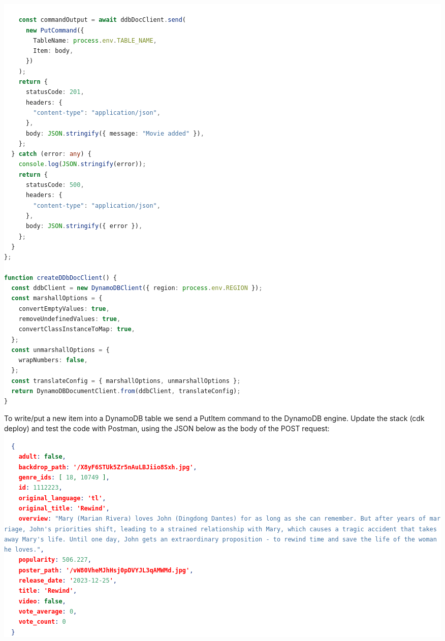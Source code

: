 ~~~ts

    const commandOutput = await ddbDocClient.send(
      new PutCommand({
        TableName: process.env.TABLE_NAME,
        Item: body,
      })
    );
    return {
      statusCode: 201,
      headers: {
        "content-type": "application/json",
      },
      body: JSON.stringify({ message: "Movie added" }),
    };
  } catch (error: any) {
    console.log(JSON.stringify(error));
    return {
      statusCode: 500,
      headers: {
        "content-type": "application/json",
      },
      body: JSON.stringify({ error }),
    };
  }
};

function createDDbDocClient() {
  const ddbClient = new DynamoDBClient({ region: process.env.REGION });
  const marshallOptions = {
    convertEmptyValues: true,
    removeUndefinedValues: true,
    convertClassInstanceToMap: true,
  };
  const unmarshallOptions = {
    wrapNumbers: false,
  };
  const translateConfig = { marshallOptions, unmarshallOptions };
  return DynamoDBDocumentClient.from(ddbClient, translateConfig);
}
~~~
To write/put a new item into a DynamoDB table we send a PutItem command to the DynamoDB engine. Update the stack (cdk deploy) and test the code with Postman, using the JSON below as the body of the POST request:
~~~json
  {
    adult: false,
    backdrop_path: '/X8yF6STUk5Zr5nAuLBJiio8Sxh.jpg',
    genre_ids: [ 18, 10749 ],
    id: 1112223,
    original_language: 'tl',
    original_title: 'Rewind',
    overview: "Mary (Marian Rivera) loves John (Dingdong Dantes) for as long as she can remember. But after years of marriage, John's priorities shift, leading to a strained relationship with Mary, which causes a tragic accident that takes away Mary's life. Until one day, John gets an extraordinary proposition - to rewind time and save the life of the woman he loves.",
    popularity: 506.227,
    poster_path: '/vW80VheMJhHsj0pDVYJL3qAMWMd.jpg',
    release_date: '2023-12-25',
    title: 'Rewind',
    video: false,
    vote_average: 0,
    vote_count: 0
  }
~~~

[addmovie]: ./img/addmovie.png
[postmovie]: ./img/postmovie.png
[posterror]: ./img/posterror.png
[tableupdate]: ./img/tableupdate.png
[json]: https://json-schema.org/specification-links.html#draft-7